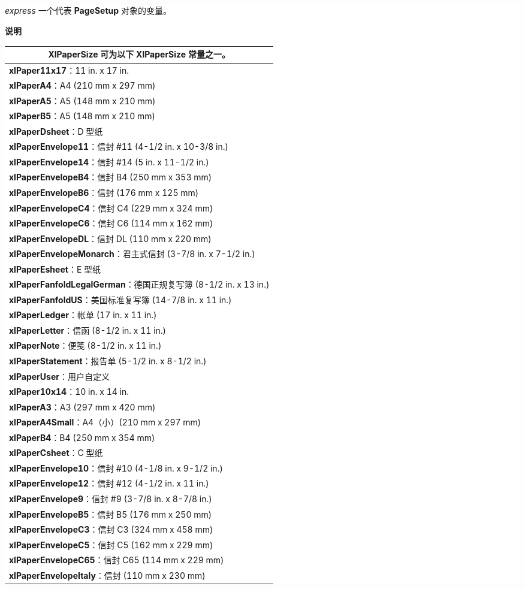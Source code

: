 *express*   一个代表 **PageSetup** 对象的变量。

**说明**

| **XlPaperSize** 可为以下 **XlPaperSize** 常量之一。          |
| ------------------------------------------------------------ |
| **xlPaper11x17**：11 in. x 17 in.                            |
| **xlPaperA4**：A4 (210 mm x 297 mm)                          |
| **xlPaperA5**：A5 (148 mm x 210 mm)                          |
| **xlPaperB5**：A5 (148 mm x 210 mm)                          |
| **xlPaperDsheet**：D 型纸                                    |
| **xlPaperEnvelope11**：信封 #11 (4-1/2 in. x 10-3/8 in.)     |
| **xlPaperEnvelope14**：信封 #14 (5 in. x 11-1/2 in.)         |
| **xlPaperEnvelopeB4**：信封 B4 (250 mm x 353 mm)             |
| **xlPaperEnvelopeB6**：信封 (176 mm x 125 mm)                |
| **xlPaperEnvelopeC4**：信封 C4 (229 mm x 324 mm)             |
| **xlPaperEnvelopeC6**：信封 C6 (114 mm x 162 mm)             |
| **xlPaperEnvelopeDL**：信封 DL (110 mm x 220 mm)             |
| **xlPaperEnvelopeMonarch**：君主式信封 (3-7/8 in. x 7-1/2 in.) |
| **xlPaperEsheet**：E 型纸                                    |
| **xlPaperFanfoldLegalGerman**：德国正规复写簿 (8-1/2 in. x 13 in.) |
| **xlPaperFanfoldUS**：美国标准复写簿 (14-7/8 in. x 11 in.)   |
| **xlPaperLedger**：帐单 (17 in. x 11 in.)                    |
| **xlPaperLetter**：信函 (8-1/2 in. x 11 in.)                 |
| **xlPaperNote**：便笺 (8-1/2 in. x 11 in.)                   |
| **xlPaperStatement**：报告单 (5-1/2 in. x 8-1/2 in.)         |
| **xlPaperUser**：用户自定义                                  |
| **xlPaper10x14**：10 in. x 14 in.                            |
| **xlPaperA3**：A3 (297 mm x 420 mm)                          |
| **xlPaperA4Small**：A4（小）(210 mm x 297 mm)                |
| **xlPaperB4**：B4 (250 mm x 354 mm)                          |
| **xlPaperCsheet**：C 型纸                                    |
| **xlPaperEnvelope10**：信封 #10 (4-1/8 in. x 9-1/2 in.)      |
| **xlPaperEnvelope12**：信封 #12 (4-1/2 in. x 11 in.)         |
| **xlPaperEnvelope9**：信封 #9 (3-7/8 in. x 8-7/8 in.)        |
| **xlPaperEnvelopeB5**：信封 B5 (176 mm x 250 mm)             |
| **xlPaperEnvelopeC3**：信封 C3 (324 mm x 458 mm)             |
| **xlPaperEnvelopeC5**：信封 C5 (162 mm x 229 mm)             |
| **xlPaperEnvelopeC65**：信封 C65 (114 mm x 229 mm)           |
| **xlPaperEnvelopeItaly**：信封 (110 mm x 230 mm)             |
